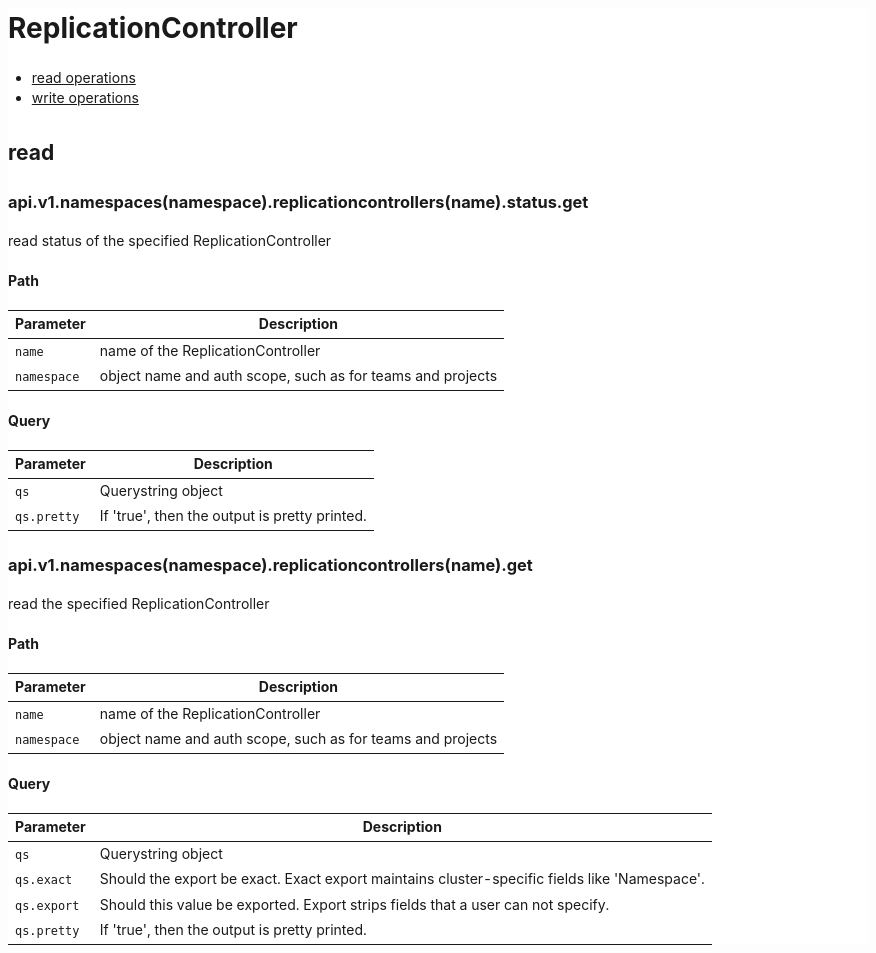 # ReplicationController

* [read operations](#read)
* [write operations](#write)

## read

### api.v1.namespaces(namespace).replicationcontrollers(name).status.get

read status of the specified ReplicationController

#### Path

| Parameter | Description |
| --------- | ----------- |
| `name` | name of the ReplicationController |
| `namespace` | object name and auth scope, such as for teams and projects |

#### Query

| Parameter | Description |
| --------- | ----------- |
| `qs` | Querystring object |
| `qs.pretty` | If &#39;true&#39;, then the output is pretty printed. |

### api.v1.namespaces(namespace).replicationcontrollers(name).get

read the specified ReplicationController

#### Path

| Parameter | Description |
| --------- | ----------- |
| `name` | name of the ReplicationController |
| `namespace` | object name and auth scope, such as for teams and projects |

#### Query

| Parameter | Description |
| --------- | ----------- |
| `qs` | Querystring object |
| `qs.exact` | Should the export be exact.  Exact export maintains cluster-specific fields like &#39;Namespace&#39;. |
| `qs.export` | Should this value be exported.  Export strips fields that a user can not specify. |
| `qs.pretty` | If &#39;true&#39;, then the output is pretty printed. |
